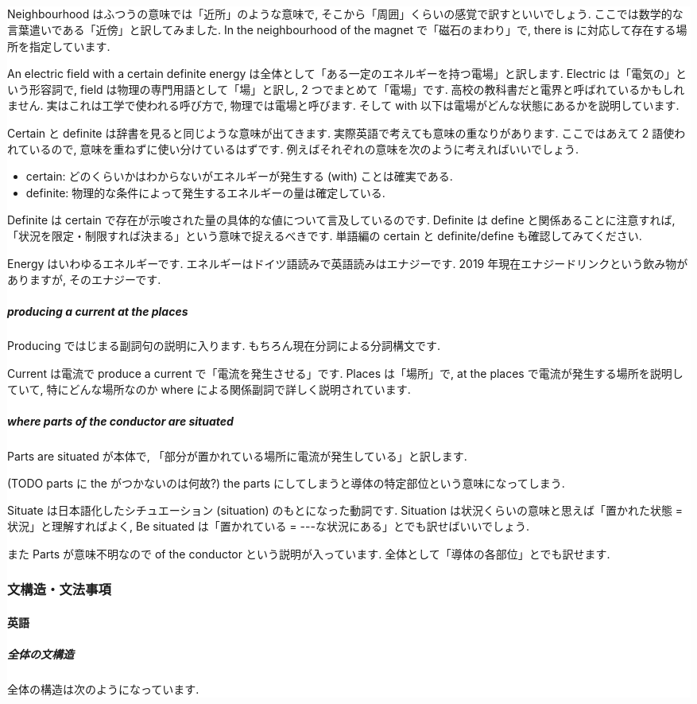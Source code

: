 Neighbourhood はふつうの意味では「近所」のような意味で,
そこから「周囲」くらいの感覚で訳すといいでしょう.
ここでは数学的な言葉遣いである「近傍」と訳してみました.
In the neighbourhood of the magnet で「磁石のまわり」で,
there is に対応して存在する場所を指定しています.

An electric field with a certain definite energy
は全体として「ある一定のエネルギーを持つ電場」と訳します.
Electric は「電気の」という形容詞で,
field は物理の専門用語として「場」と訳し,
2 つでまとめて「電場」です.
高校の教科書だと電界と呼ばれているかもしれません.
実はこれは工学で使われる呼び方で,
物理では電場と呼びます.
そして with 以下は電場がどんな状態にあるかを説明しています.

Certain と definite は辞書を見ると同じような意味が出てきます.
実際英語で考えても意味の重なりがあります.
ここではあえて 2 語使われているので,
意味を重ねずに使い分けているはずです.
例えばそれぞれの意味を次のように考えればいいでしょう.

- certain: どのくらいかはわからないがエネルギーが発生する (with) ことは確実である.
- definite: 物理的な条件によって発生するエネルギーの量は確定している.

Definite は certain で存在が示唆された量の具体的な値について言及しているのです.
Definite は define と関係あることに注意すれば,
「状況を限定・制限すれば決まる」という意味で捉えるべきです.
単語編の certain と definite/define も確認してみてください.

Energy はいわゆるエネルギーです.
エネルギーはドイツ語読みで英語読みはエナジーです.
2019 年現在エナジードリンクという飲み物がありますが,
そのエナジーです.
##### producing a current at the places
Producing ではじまる副詞句の説明に入ります.
もちろん現在分詞による分詞構文です.

Current は電流で produce a current で「電流を発生させる」です.
Places は「場所」で,
at the places で電流が発生する場所を説明していて,
特にどんな場所なのか where による関係副詞で詳しく説明されています.
##### where parts of the conductor are situated
Parts are situated が本体で,
「部分が置かれている場所に電流が発生している」と訳します.

(TODO parts に the がつかないのは何故?)
the parts にしてしまうと導体の特定部位という意味になってしまう.

Situate は日本語化したシチュエーション (situation) のもとになった動詞です.
Situation は状況くらいの意味と思えば「置かれた状態 = 状況」と理解すればよく,
Be situated は「置かれている = ---な状況にある」とでも訳せばいいでしょう.

また Parts が意味不明なので of the conductor という説明が入っています.
全体として「導体の各部位」とでも訳せます.
### 文構造・文法事項
#### 英語
##### 全体の文構造
全体の構造は次のようになっています.
